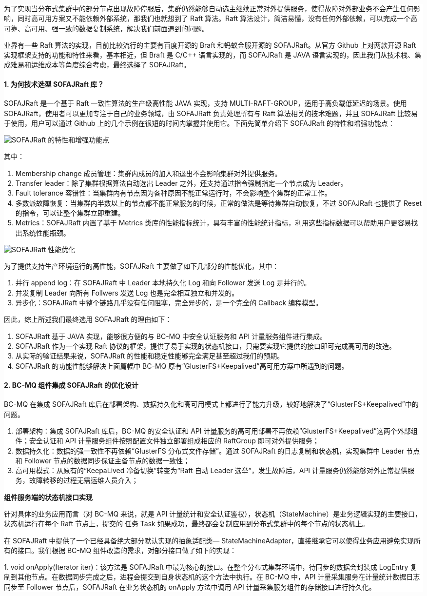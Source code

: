 为了实现当分布式集群中的部分节点出现故障停服后，集群仍然能够自动选主继续正常对外提供服务，使得故障对外部业务不会产生任何影响，同时高可用方案又不能依赖外部系统，那我们也就想到了 Raft 算法。Raft 算法设计，简洁易懂，没有任何外部依赖，可以完成一个高可靠、高可用、强一致的数据复制系统，解决我们前面遇到的问题。

业界有一些 Raft 算法的实现，目前比较流行的主要有百度开源的 Braft 和蚂蚁金服开源的 SOFAJRaft。从官方 Github 上对两款开源 Raft 实现框架支持的功能和特性来看，基本相近，但 Braft 是 C/C++ 语言实现的，而 SOFAJRaft 是 JAVA 语言实现的，因此我们从技术栈、集成难易和运维成本等角度综合考虑，最终选择了 SOFAJRaft。

#### 1. 为何技术选型 SOFAJRaft 库？

SOFAJRaft 是一个基于 Raft 一致性算法的生产级高性能 JAVA 实现，支持 MULTI-RAFT-GROUP，适用于高负载低延迟的场景。使用 SOFAJRaft，使用者可以更加专注于自己的业务领域，由 SOFAJRaft 负责处理所有与 Raft 算法相关的技术难题，并且 SOFAJRaft 比较易于使用，用户可以通过 Github 上的几个示例在很短的时间内掌握并使用它。下面先简单介绍下 SOFAJRaft 的特性和增强功能点：

![SOFAJRaft 的特性和增强功能点](https://cdn.nlark.com/yuque/0/2019/png/439987/1565080716694-791af0df-6ae9-446a-a163-cd2c6d6a7a55.png)

其中：

1. Membership change 成员管理：集群内成员的加入和退出不会影响集群对外提供服务。
1. Transfer leader：除了集群根据算法自动选出 Leader 之外，还支持通过指令强制指定一个节点成为 Leader。
1. Fault tolerance 容错性：当集群内有节点因为各种原因不能正常运行时，不会影响整个集群的正常工作。
1. 多数派故障恢复：当集群内半数以上的节点都不能正常服务的时候，正常的做法是等待集群自动恢复，不过 SOFAJRaft 也提供了 Reset 的指令，可以让整个集群立即重建。
1. Metrics：SOFAJRaft 内置了基于 Metrics 类库的性能指标统计，具有丰富的性能统计指标，利用这些指标数据可以帮助用户更容易找出系统性能瓶颈。

![SOFAJRaft 性能优化](https://cdn.nlark.com/yuque/0/2019/png/439987/1565080732080-c76cc31b-fc21-4669-a00e-ed232227eb9d.png)

为了提供支持生产环境运行的高性能，SOFAJRaft 主要做了如下几部分的性能优化，其中：

1. 并行 append log：在  SOFAJRaft 中 Leader 本地持久化 Log 和向 Follower 发送 Log 是并行的。
1. 并发复制 Leader 向所有 Follwers 发送 Log 也是完全相互独立和并发的。
1. 异步化：SOFAJRaft 中整个链路几乎没有任何阻塞，完全异步的，是一个完全的 Callback 编程模型。

因此，综上所述我们最终选用 SOFAJRaft 的理由如下：

1. SOFAJRaft 基于 JAVA 实现，能够很方便的与 BC-MQ 中安全认证服务和 API 计量服务组件进行集成。
1. SOFAJRaft 作为一个实现 Raft 协议的框架，提供了易于实现的状态机接口，只需要实现它提供的接口即可完成高可用的改造。
1. 从实际的验证结果来说，SOFAJRaft 的性能和稳定性能够完全满足甚至超过我们的预期。
1. SOFAJRaft 的功能性能够解决上面篇幅中 BC-MQ 原有“GlusterFS+Keepalived”高可用方案中所遇到的问题。

#### 2. BC-MQ 组件集成 SOFAJRaft 的优化设计

BC-MQ 在集成 SOFAJRaft 库后在部署架构、数据持久化和高可用模式上都进行了能力升级，较好地解决了“GlusterFS+Keepalived”中的问题。

1. 部署架构：集成 SOFAJRaft 库后，BC-MQ 的安全认证和 API 计量服务的高可用部署不再依赖“GlusterFS+Keepalived”这两个外部组件；安全认证和 API 计量服务组件按照配置文件独立部署组成相应的 RaftGroup 即可对外提供服务；
2. 数据持久化：数据的强一致性不再依赖“GlusterFS 分布式文件存储”。通过 SOFAJRaft 的日志复制和状态机，实现集群中 Leader 节点和 Follower 节点的数据同步保证主备节点的数据一致性；
3. 高可用模式：从原有的“KeepaLived 冷备切换”转变为“Raft 自动 Leader 选举”，发生故障后，API 计量服务仍然能够对外正常提供服务，故障转移的过程无需运维人员介入；

**组件服务端的状态机接口实现**

针对具体的业务应用而言（对 BC-MQ 来说，就是 API 计量统计和安全认证鉴权），状态机（StateMachine）是业务逻辑实现的主要接口，状态机运行在每个 Raft 节点上，提交的 任务 Task 如果成功，最终都会复制应用到分布式集群中的每个节点的状态机上。

在 SOFAJRaft 中提供了一个已经具备绝大部分默认实现的抽象适配类— StateMachineAdapter，直接继承它可以使得业务应用避免实现所有的接口。我们根据 BC-MQ 组件改造的需求，对部分接口做了如下的实现：

1. void onApply(Iterator iter)：该方法是 SOFAJRaft 中最为核心的接口。在整个分布式集群环境中，待同步的数据会封装成 LogEntry 复制到其他节点。在数据同步完成之后，进程会提交到自身状态机的这个方法中执行。在 BC-MQ 中，API 计量采集服务在计量统计数据日志同步至 Follower 节点后，SOFAJRaft 在业务状态机的 onApply 方法中调用 API 计量采集服务组件的存储接口进行持久化。
